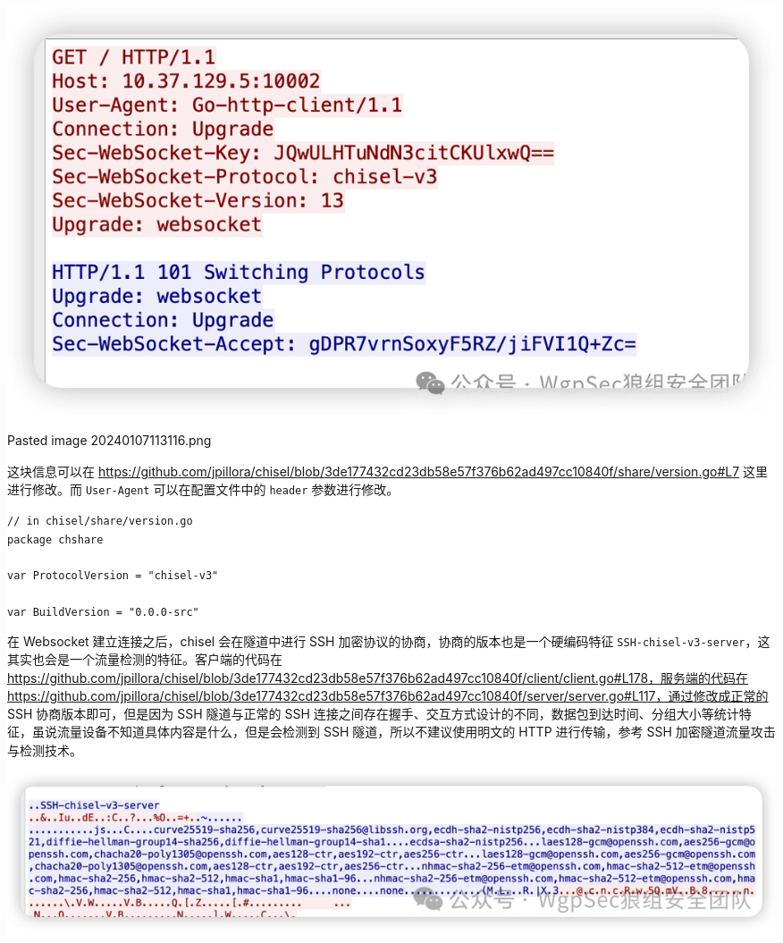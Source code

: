 ![图片](assets/1709196306-b9e18268d0e006b3bc11b4b7885691ff.png)

Pasted image 20240107113116.png

这块信息可以在 https://github.com/jpillora/chisel/blob/3de177432cd23db58e57f376b62ad497cc10840f/share/version.go#L7 这里进行修改。而 `User-Agent` 可以在配置文件中的 `header` 参数进行修改。

```plain
// in chisel/share/version.go
package chshare

var ProtocolVersion = "chisel-v3"

var BuildVersion = "0.0.0-src"
```

在 Websocket 建立连接之后，chisel 会在隧道中进行 SSH 加密协议的协商，协商的版本也是一个硬编码特征 `SSH-chisel-v3-server`，这其实也会是一个流量检测的特征。客户端的代码在 https://github.com/jpillora/chisel/blob/3de177432cd23db58e57f376b62ad497cc10840f/client/client.go#L178，服务端的代码在 https://github.com/jpillora/chisel/blob/3de177432cd23db58e57f376b62ad497cc10840f/server/server.go#L117，通过修改成正常的 SSH 协商版本即可，但是因为 SSH 隧道与正常的 SSH 连接之间存在握手、交互方式设计的不同，数据包到达时间、分组大小等统计特征，虽说流量设备不知道具体内容是什么，但是会检测到 SSH 隧道，所以不建议使用明文的 HTTP 进行传输，参考 SSH 加密隧道流量攻击与检测技术。

![图片](assets/1709196306-0972511b9c4972d1f4e2cca8a981aed5.png)
